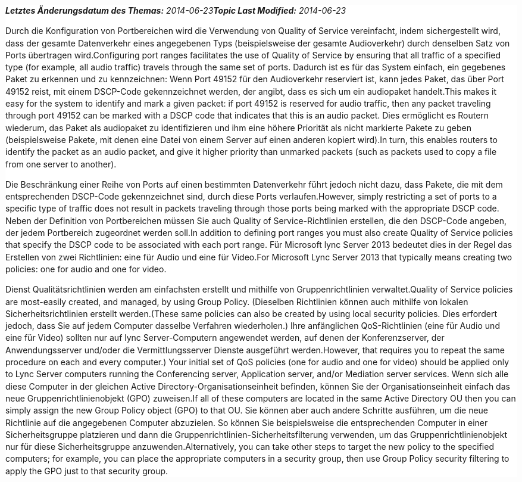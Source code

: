 <span data-ttu-id="da461-105">_**Letztes Änderungsdatum des Themas:** 2014-06-23_</span><span class="sxs-lookup"><span data-stu-id="da461-105">_**Topic Last Modified:** 2014-06-23_</span></span>

<span data-ttu-id="da461-106">Durch die Konfiguration von Portbereichen wird die Verwendung von Quality of Service vereinfacht, indem sichergestellt wird, dass der gesamte Datenverkehr eines angegebenen Typs (beispielsweise der gesamte Audioverkehr) durch denselben Satz von Ports übertragen wird.</span><span class="sxs-lookup"><span data-stu-id="da461-106">Configuring port ranges facilitates the use of Quality of Service by ensuring that all traffic of a specified type (for example, all audio traffic) travels through the same set of ports.</span></span> <span data-ttu-id="da461-107">Dadurch ist es für das System einfach, ein gegebenes Paket zu erkennen und zu kennzeichnen: Wenn Port 49152 für den Audioverkehr reserviert ist, kann jedes Paket, das über Port 49152 reist, mit einem DSCP-Code gekennzeichnet werden, der angibt, dass es sich um ein audiopaket handelt.</span><span class="sxs-lookup"><span data-stu-id="da461-107">This makes it easy for the system to identify and mark a given packet: if port 49152 is reserved for audio traffic, then any packet traveling through port 49152 can be marked with a DSCP code that indicates that this is an audio packet.</span></span> <span data-ttu-id="da461-108">Dies ermöglicht es Routern wiederum, das Paket als audiopaket zu identifizieren und ihm eine höhere Priorität als nicht markierte Pakete zu geben (beispielsweise Pakete, mit denen eine Datei von einem Server auf einen anderen kopiert wird).</span><span class="sxs-lookup"><span data-stu-id="da461-108">In turn, this enables routers to identify the packet as an audio packet, and give it higher priority than unmarked packets (such as packets used to copy a file from one server to another).</span></span>

<span data-ttu-id="da461-109">Die Beschränkung einer Reihe von Ports auf einen bestimmten Datenverkehr führt jedoch nicht dazu, dass Pakete, die mit dem entsprechenden DSCP-Code gekennzeichnet sind, durch diese Ports verlaufen.</span><span class="sxs-lookup"><span data-stu-id="da461-109">However, simply restricting a set of ports to a specific type of traffic does not result in packets traveling through those ports being marked with the appropriate DSCP code.</span></span> <span data-ttu-id="da461-110">Neben der Definition von Portbereichen müssen Sie auch Quality of Service-Richtlinien erstellen, die den DSCP-Code angeben, der jedem Portbereich zugeordnet werden soll.</span><span class="sxs-lookup"><span data-stu-id="da461-110">In addition to defining port ranges you must also create Quality of Service policies that specify the DSCP code to be associated with each port range.</span></span> <span data-ttu-id="da461-111">Für Microsoft lync Server 2013 bedeutet dies in der Regel das Erstellen von zwei Richtlinien: eine für Audio und eine für Video.</span><span class="sxs-lookup"><span data-stu-id="da461-111">For Microsoft Lync Server 2013 that typically means creating two policies: one for audio and one for video.</span></span>

<span data-ttu-id="da461-112">Dienst Qualitätsrichtlinien werden am einfachsten erstellt und mithilfe von Gruppenrichtlinien verwaltet.</span><span class="sxs-lookup"><span data-stu-id="da461-112">Quality of Service policies are most-easily created, and managed, by using Group Policy.</span></span> <span data-ttu-id="da461-113">(Dieselben Richtlinien können auch mithilfe von lokalen Sicherheitsrichtlinien erstellt werden.</span><span class="sxs-lookup"><span data-stu-id="da461-113">(These same policies can also be created by using local security policies.</span></span> <span data-ttu-id="da461-114">Dies erfordert jedoch, dass Sie auf jedem Computer dasselbe Verfahren wiederholen.) Ihre anfänglichen QoS-Richtlinien (eine für Audio und eine für Video) sollten nur auf lync Server-Computern angewendet werden, auf denen der Konferenzserver, der Anwendungsserver und/oder die Vermittlungsserver Dienste ausgeführt werden.</span><span class="sxs-lookup"><span data-stu-id="da461-114">However, that requires you to repeat the same procedure on each and every computer.) Your initial set of QoS policies (one for audio and one for video) should be applied only to Lync Server computers running the Conferencing server, Application server, and/or Mediation server services.</span></span> <span data-ttu-id="da461-115">Wenn sich alle diese Computer in der gleichen Active Directory-Organisationseinheit befinden, können Sie der Organisationseinheit einfach das neue Gruppenrichtlinienobjekt (GPO) zuweisen.</span><span class="sxs-lookup"><span data-stu-id="da461-115">If all of these computers are located in the same Active Directory OU then you can simply assign the new Group Policy object (GPO) to that OU.</span></span> <span data-ttu-id="da461-116">Sie können aber auch andere Schritte ausführen, um die neue Richtlinie auf die angegebenen Computer abzuzielen. So können Sie beispielsweise die entsprechenden Computer in einer Sicherheitsgruppe platzieren und dann die Gruppenrichtlinien-Sicherheitsfilterung verwenden, um das Gruppenrichtlinienobjekt nur für diese Sicherheitsgruppe anzuwenden.</span><span class="sxs-lookup"><span data-stu-id="da461-116">Alternatively, you can take other steps to target the new policy to the specified computers; for example, you can place the appropriate computers in a security group, then use Group Policy security filtering to apply the GPO just to that security group.</span></span>
